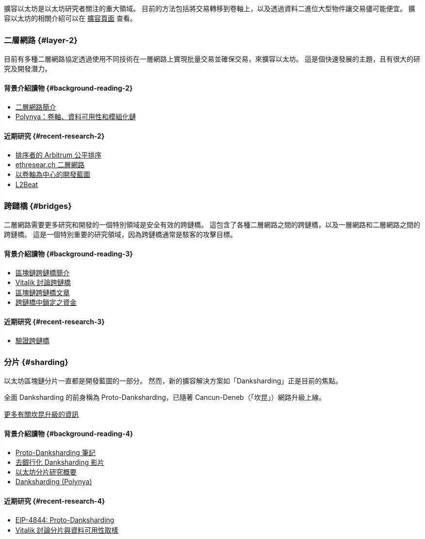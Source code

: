 擴容以太坊是以太坊研究者關注的重大領域。 目前的方法包括將交易轉移到卷軸上，以及透過資料二進位大型物件讓交易儘可能便宜。 擴容以太坊的相關介紹可以在 [擴容頁面](/developers/docs/scaling) 查看。

### 二層網路 {#layer-2}

目前有多種二層網路協定透過使用不同技術在一層網路上實現批量交易並確保交易，來擴容以太坊。 這是個快速發展的主題，且有很大的研究及開發潛力。

#### 背景介紹讀物 {#background-reading-2}

- [二層網路簡介](/layer-2/)
- [Polynya：卷軸、資料可用性和模組化鏈](https://polynya.medium.com/rollups-data-availability-layers-modular-blockchains-introductory-meta-post-5a1e7a60119d)

#### 近期研究 {#recent-research-2}

- [排序者的 Arbitrum 公平排序](https://eprint.iacr.org/2021/1465)
- [ethresear.ch 二層網路](https://ethresear.ch/c/layer-2/32)
- [以卷軸為中心的開發藍圖](https://ethereum-magicians.org/t/a-rollup-centric-ethereum-roadmap/4698)
- [L2Beat](https://l2beat.com/)

### 跨鏈橋 {#bridges}

二層網路需要更多研究和開發的一個特別領域是安全有效的跨鏈橋。 這包含了各種二層網路之間的跨鏈橋，以及一層網路和二層網路之間的跨鏈橋。 這是一個特別重要的研究領域，因為跨鏈橋通常是駭客的攻擊目標。

#### 背景介紹讀物 {#background-reading-3}

- [區塊鏈跨鏈橋簡介](/bridges/)
- [Vitalik 討論跨鏈橋](https://old.reddit.com/r/ethereum/comments/rwojtk/ama_we_are_the_efs_research_team_pt_7_07_january/hrngyk8/)
- [區塊鏈跨鏈橋文章](https://medium.com/1kxnetwork/blockchain-bridges-5db6afac44f8)
- [跨鏈橋中鎖定之資金](https://dune.com/eliasimos/Bridge-Away-\(from-Ethereum\))

#### 近期研究 {#recent-research-3}

- [驗證跨鏈橋](https://stonecoldpat.github.io/images/validatingbridges.pdf)

### 分片 {#sharding}

以太坊區塊鏈分片一直都是開發藍圖的一部分。 然而，新的擴容解決方案如「Danksharding」正是目前的焦點。

全面 Danksharding 的前身稱為 Proto-Danksharding，已隨著 Cancun-Deneb（「坎昆」）網路升級上線。

[更多有關坎昆升級的資訊](/roadmap/dencun/)

#### 背景介紹讀物 {#background-reading-4}

- [Proto-Danksharding 筆記](https://notes.ethereum.org/@vbuterin/proto_danksharding_faq)
- [去銀行化 Danksharding 影片](https://www.youtube.com/watch?v=N5p0TB77flM)
- [以太坊分片研究概要](https://notes.ethereum.org/@serenity/H1PGqDhpm?type=view)
- [Danksharding (Polynya)](https://polynya.medium.com/danksharding-36dc0c8067fe)

#### 近期研究 {#recent-research-4}

- [EIP-4844: Proto-Danksharding](https://eips.ethereum.org/EIPS/eip-4844)
- [Vitalik 討論分片與資料可用性取樣](https://hackmd.io/@vbuterin/sharding_proposal)
